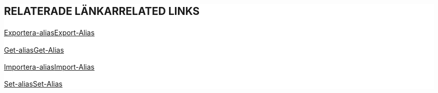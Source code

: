 ## <span data-ttu-id="ddc27-171">RELATERADE LÄNKAR</span><span class="sxs-lookup"><span data-stu-id="ddc27-171">RELATED LINKS</span></span>

[<span data-ttu-id="ddc27-172">Exportera-alias</span><span class="sxs-lookup"><span data-stu-id="ddc27-172">Export-Alias</span></span>](Export-Alias.md)

[<span data-ttu-id="ddc27-173">Get-alias</span><span class="sxs-lookup"><span data-stu-id="ddc27-173">Get-Alias</span></span>](Get-Alias.md)

[<span data-ttu-id="ddc27-174">Importera-alias</span><span class="sxs-lookup"><span data-stu-id="ddc27-174">Import-Alias</span></span>](Import-Alias.md)

[<span data-ttu-id="ddc27-175">Set-alias</span><span class="sxs-lookup"><span data-stu-id="ddc27-175">Set-Alias</span></span>](Set-Alias.md)

